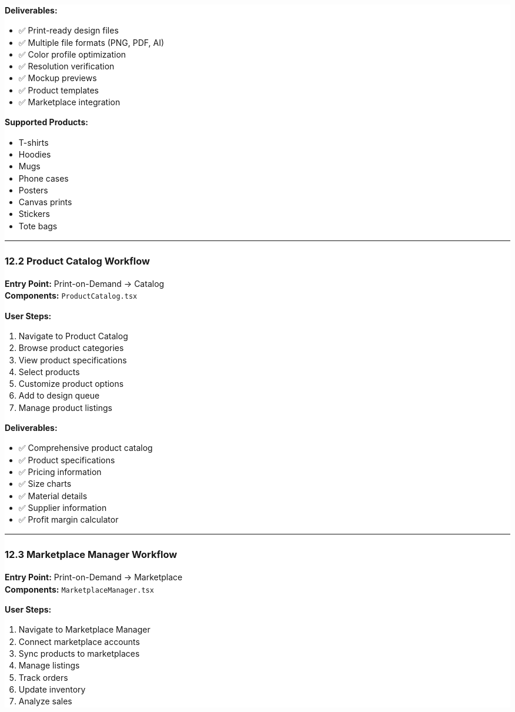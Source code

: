 **Deliverables:**
- ✅ Print-ready design files
- ✅ Multiple file formats (PNG, PDF, AI)
- ✅ Color profile optimization
- ✅ Resolution verification
- ✅ Mockup previews
- ✅ Product templates
- ✅ Marketplace integration

**Supported Products:**
- T-shirts
- Hoodies
- Mugs
- Phone cases
- Posters
- Canvas prints
- Stickers
- Tote bags

---

### 12.2 Product Catalog Workflow
**Entry Point:** Print-on-Demand → Catalog  
**Components:** `ProductCatalog.tsx`

**User Steps:**
1. Navigate to Product Catalog
2. Browse product categories
3. View product specifications
4. Select products
5. Customize product options
6. Add to design queue
7. Manage product listings

**Deliverables:**
- ✅ Comprehensive product catalog
- ✅ Product specifications
- ✅ Pricing information
- ✅ Size charts
- ✅ Material details
- ✅ Supplier information
- ✅ Profit margin calculator

---

### 12.3 Marketplace Manager Workflow
**Entry Point:** Print-on-Demand → Marketplace  
**Components:** `MarketplaceManager.tsx`

**User Steps:**
1. Navigate to Marketplace Manager
2. Connect marketplace accounts
3. Sync products to marketplaces
4. Manage listings
5. Track orders
6. Update inventory
7. Analyze sales

